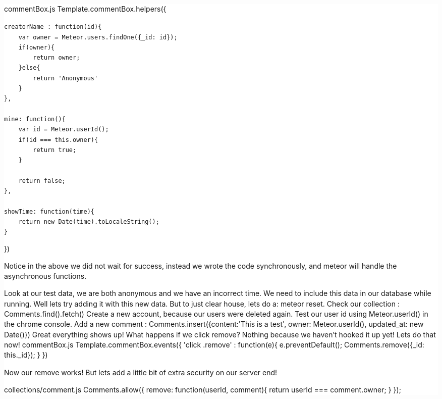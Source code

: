 commentBox.js
Template.commentBox.helpers({
	
	creatorName : function(id){
		var owner = Meteor.users.findOne({_id: id});
		if(owner){
			return owner;
		}else{
			return 'Anonymous'
		}
	},

	mine: function(){
		var id = Meteor.userId();
		if(id === this.owner){
			return true;
		}

		return false;
	},

	showTime: function(time){
		return new Date(time).toLocaleString();
	}

})

Notice in the above we did not wait for success, instead we wrote the code synchronously, and meteor will handle the asynchronous functions.

Look at our test data, we are both anonymous and we have an incorrect time. We need to include this data in our database while running. Well lets try adding it with this new data. But to just clear house, lets do a:
meteor reset.
Check our collection : Comments.find().fetch()
Create a new account, because our users were deleted again.
Test our user id using Meteor.userId() in the chrome console.
Add a new comment : Comments.insert({content:'This is a test', owner: Meteor.userId(), updated_at: new Date()})
Great everything shows up! What happens if we click remove? Nothing because we haven’t hooked it up yet! Lets do that now!
commentBox.js
Template.commentBox.events({
	'click .remove' : function(e){
		e.preventDefault();
		Comments.remove({_id: this._id});
	}
})


Now our remove works! But lets add a little bit of extra security on our server end!

collections/comment.js
Comments.allow({
	remove: function(userId, comment){
		return userId === comment.owner;
	}
});
